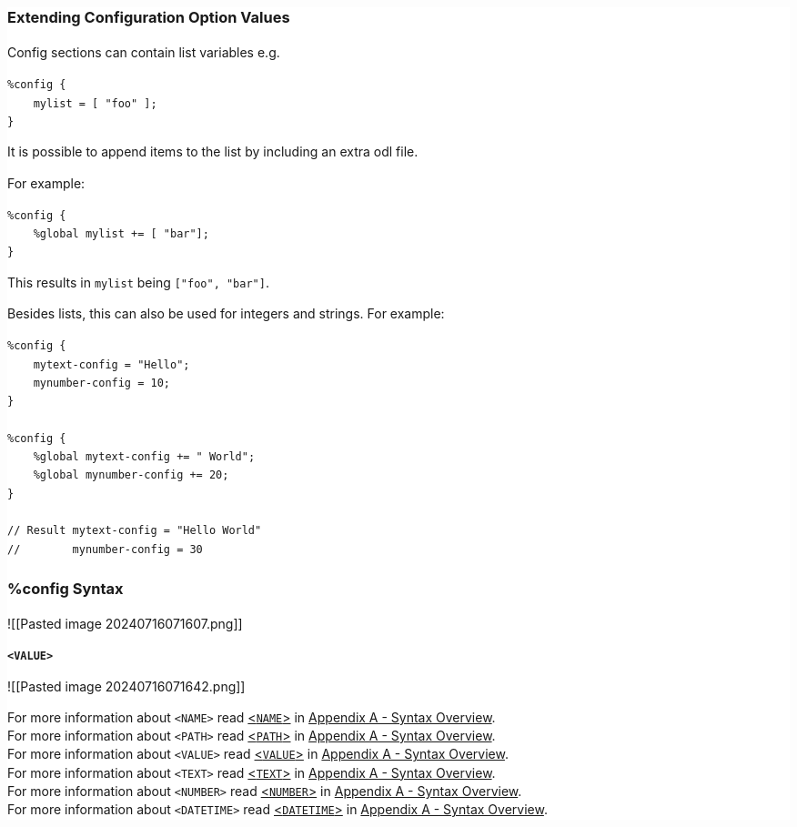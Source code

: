 ### Extending Configuration Option Values

Config sections can contain list variables e.g.

```
%config {
    mylist = [ "foo" ];
}
```

It is possible to append items to the list by including an extra odl file.

For example:

```
%config {
    %global mylist += [ "bar"];
}
```

This results in `mylist` being `["foo", "bar"]`.

Besides lists, this can also be used for integers and strings. For example:

```
%config {
    mytext-config = "Hello";
    mynumber-config = 10;
}

%config {
    %global mytext-config += " World";
    %global mynumber-config += 20;
}

// Result mytext-config = "Hello World" 
//        mynumber-config = 30
```

### %config Syntax

![[Pasted image 20240716071607.png]]

**`<VALUE>`**

![[Pasted image 20240716071642.png]]

For more information about `<NAME>` read [<`NAME`>](#name) in [Appendix A - Syntax Overview](#appendix-a-syntax-overview).  
For more information about `<PATH>` read [<`PATH`>](#path) in [Appendix A - Syntax Overview](#appendix-a-syntax-overview).  
For more information about `<VALUE>` read [<`VALUE`>](#value) in [Appendix A - Syntax Overview](#appendix-a-syntax-overview).  
For more information about `<TEXT>` read [<`TEXT`>](#text) in [Appendix A - Syntax Overview](#appendix-a-syntax-overview).  
For more information about `<NUMBER>` read [<`NUMBER`>](#number) in [Appendix A - Syntax Overview](#appendix-a-syntax-overview).  
For more information about `<DATETIME>` read [<`DATETIME`>](#datetime) in [Appendix A - Syntax Overview](#appendix-a-syntax-overview).
